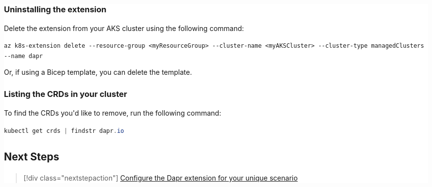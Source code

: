 ### Uninstalling the extension

Delete the extension from your AKS cluster using the following command: 

```azurecli
az k8s-extension delete --resource-group <myResourceGroup> --cluster-name <myAKSCluster> --cluster-type managedClusters --name dapr
```

Or, if using a Bicep template, you can delete the template.

### Listing the CRDs in your cluster

To find the CRDs you'd like to remove, run the following command:

```powershell
kubectl get crds | findstr dapr.io
```

## Next Steps

> [!div class="nextstepaction"]
> [Configure the Dapr extension for your unique scenario][dapr-settings]


[deploy-cluster]: ./tutorial-kubernetes-deploy-cluster.md
[az-feature-register]: /cli/azure/feature#az-feature-register
[az-feature-list]: /cli/azure/feature#az-feature-list
[az-provider-register]: /cli/azure/provider#az-provider-register
[az-provider-list]: /cli/azure/provider#az-provider-list
[sample-application]: ./quickstart-dapr.md
[k8s-version-support-policy]: ./supported-kubernetes-versions.md?tabs=azure-cli#kubernetes-version-support-policy
[arc-k8s-cluster]: /azure/azure-arc/kubernetes/quickstart-connect-cluster
[install-cli]: /cli/azure/install-azure-cli
[dapr-migration]: ./dapr-migration.md
[dapr-settings]: ./dapr-settings.md
[dapr-workflow]: ./dapr-workflow.md


[kubernetes-production]: https://docs.dapr.io/operations/hosting/kubernetes/kubernetes-production
[building-blocks-concepts]: https://docs.dapr.io/developing-applications/building-blocks/
[dapr-configuration-options]: https://github.com/dapr/dapr/blob/master/charts/dapr/README.md#configuration
[sample-application]: https://github.com/dapr/quickstarts/tree/master/hello-kubernetes#step-2---create-and-configure-a-state-store
[dapr-security]: https://docs.dapr.io/concepts/security-concept/
[dapr-deployment-annotations]: https://docs.dapr.io/operations/hosting/kubernetes/kubernetes-overview/#adding-dapr-to-a-kubernetes-deployment
[dapr-oss-support]: https://docs.dapr.io/operations/support/support-release-policy/
[dapr-supported-version]: https://docs.dapr.io/operations/support/support-release-policy/#supported-versions
[dapr-troubleshooting]: https://docs.dapr.io/operations/troubleshooting/common_issues/
[supported-cloud-regions]: https://azure.microsoft.com/global-infrastructure/services/?products=azure-arc

